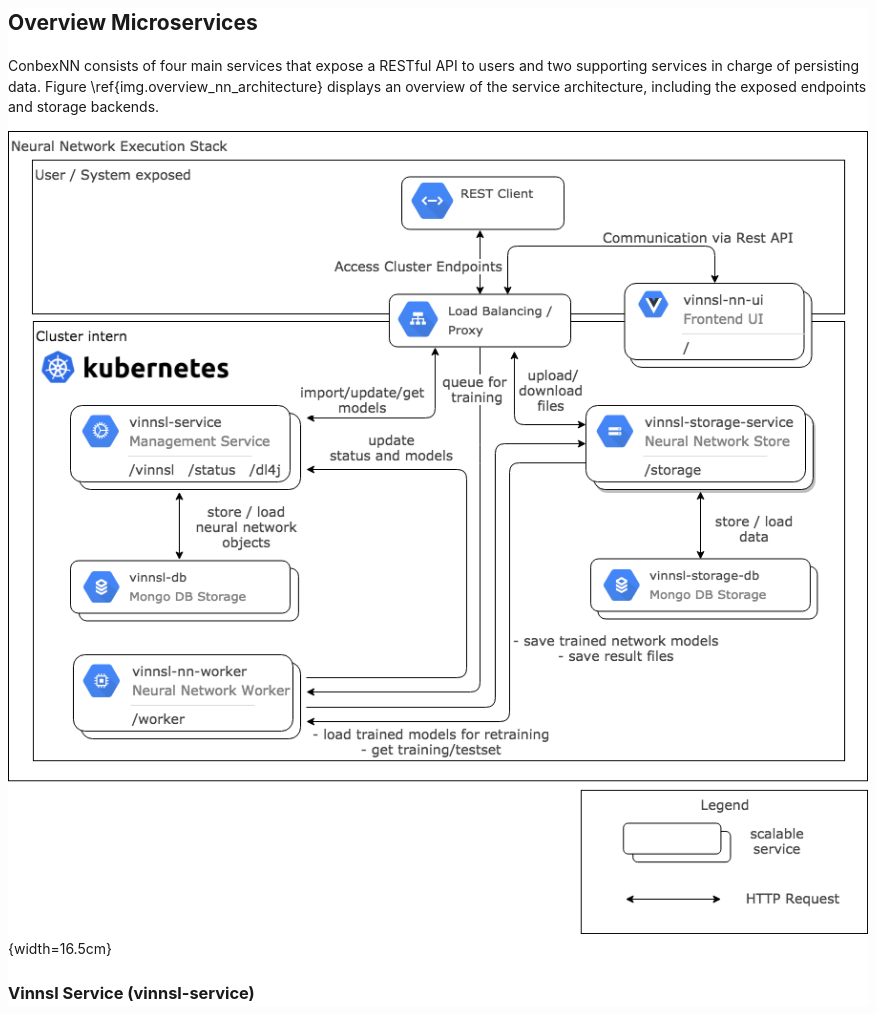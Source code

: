 

## Overview Microservices

ConbexNN consists of four main services that expose a RESTful API to users and two supporting services in charge of persisting data. Figure \ref{img.overview_nn_architecture} displays an overview of the service architecture, including the exposed endpoints and storage backends.

![Architectural Overview of the Neural Network Stack\label{img.overview_nn_architecture}](images/overview_nn_architecture.png){width=16.5cm}

### Vinnsl Service (vinnsl-service)
